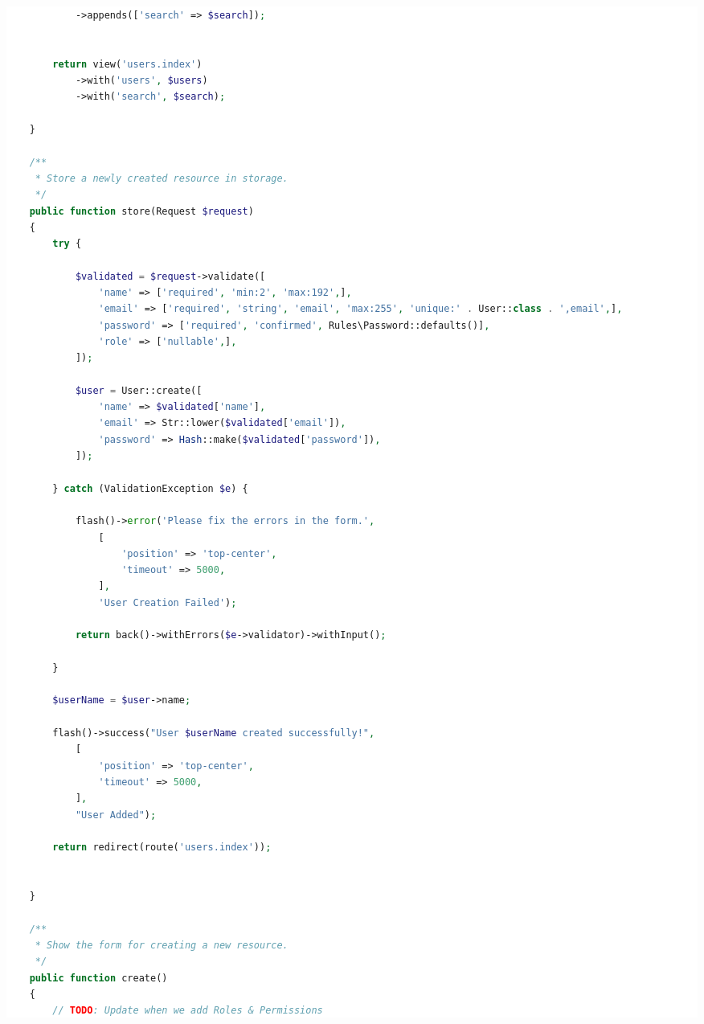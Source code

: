 ```php
            ->appends(['search' => $search]);


        return view('users.index')
            ->with('users', $users)
            ->with('search', $search);

    }

    /**
     * Store a newly created resource in storage.
     */
    public function store(Request $request)
    {
        try {

            $validated = $request->validate([
                'name' => ['required', 'min:2', 'max:192',],
                'email' => ['required', 'string', 'email', 'max:255', 'unique:' . User::class . ',email',],
                'password' => ['required', 'confirmed', Rules\Password::defaults()],
                'role' => ['nullable',],
            ]);

            $user = User::create([
                'name' => $validated['name'],
                'email' => Str::lower($validated['email']),
                'password' => Hash::make($validated['password']),
            ]);

        } catch (ValidationException $e) {

            flash()->error('Please fix the errors in the form.',
                [
                    'position' => 'top-center',
                    'timeout' => 5000,
                ],
                'User Creation Failed');

            return back()->withErrors($e->validator)->withInput();

        }

        $userName = $user->name;

        flash()->success("User $userName created successfully!",
            [
                'position' => 'top-center',
                'timeout' => 5000,
            ],
            "User Added");

        return redirect(route('users.index'));


    }

    /**
     * Show the form for creating a new resource.
     */
    public function create()
    {
        // TODO: Update when we add Roles & Permissions
```